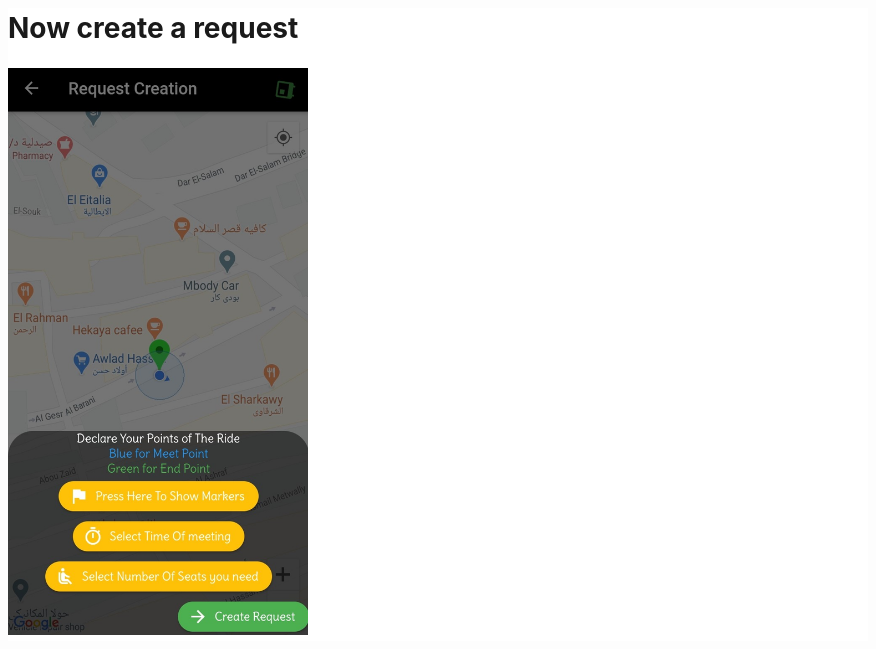 <h1>Now create a request</h1>
<p>
<img src="https://github.com/MahmouedMohamed/Fe_Sektak/blob/master/blob/8.jpg" width="300">